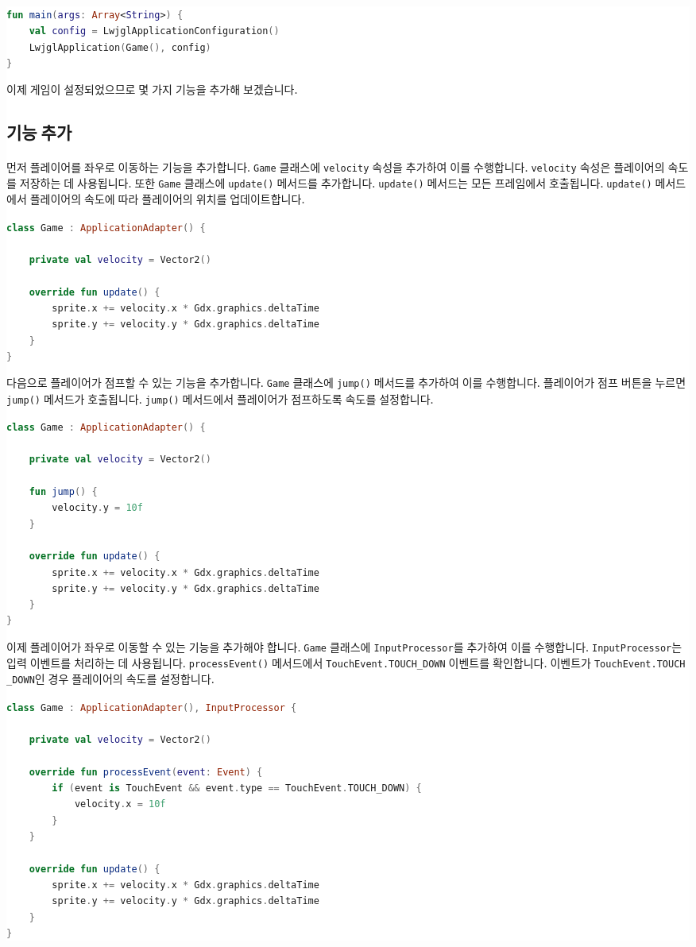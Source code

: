 ```kotlin
fun main(args: Array<String>) {
    val config = LwjglApplicationConfiguration()
    LwjglApplication(Game(), config)
}
```

이제 게임이 설정되었으므로 몇 가지 기능을 추가해 보겠습니다.

## 기능 추가

먼저 플레이어를 좌우로 이동하는 기능을 추가합니다. `Game` 클래스에 `velocity` 속성을 추가하여 이를 수행합니다. `velocity` 속성은 플레이어의 속도를 저장하는 데 사용됩니다. 또한 `Game` 클래스에 `update()` 메서드를 추가합니다. `update()` 메서드는 모든 프레임에서 호출됩니다. `update()` 메서드에서 플레이어의 속도에 따라 플레이어의 위치를 업데이트합니다.

```kotlin
class Game : ApplicationAdapter() {

    private val velocity = Vector2()

    override fun update() {
        sprite.x += velocity.x * Gdx.graphics.deltaTime
        sprite.y += velocity.y * Gdx.graphics.deltaTime
    }
}
```

다음으로 플레이어가 점프할 수 있는 기능을 추가합니다. `Game` 클래스에 `jump()` 메서드를 추가하여 이를 수행합니다. 플레이어가 점프 버튼을 누르면 `jump()` 메서드가 호출됩니다. `jump()` 메서드에서 플레이어가 점프하도록 속도를 설정합니다.

```kotlin
class Game : ApplicationAdapter() {

    private val velocity = Vector2()

    fun jump() {
        velocity.y = 10f
    }

    override fun update() {
        sprite.x += velocity.x * Gdx.graphics.deltaTime
        sprite.y += velocity.y * Gdx.graphics.deltaTime
    }
}
```

이제 플레이어가 좌우로 이동할 수 있는 기능을 추가해야 합니다. `Game` 클래스에 `InputProcessor`를 추가하여 이를 수행합니다. `InputProcessor`는 입력 이벤트를 처리하는 데 사용됩니다. `processEvent()` 메서드에서 `TouchEvent.TOUCH_DOWN` 이벤트를 확인합니다. 이벤트가 `TouchEvent.TOUCH_DOWN`인 경우 플레이어의 속도를 설정합니다.

```kotlin
class Game : ApplicationAdapter(), InputProcessor {

    private val velocity = Vector2()

    override fun processEvent(event: Event) {
        if (event is TouchEvent && event.type == TouchEvent.TOUCH_DOWN) {
            velocity.x = 10f
        }
    }

    override fun update() {
        sprite.x += velocity.x * Gdx.graphics.deltaTime
        sprite.y += velocity.y * Gdx.graphics.deltaTime
    }
}
```
